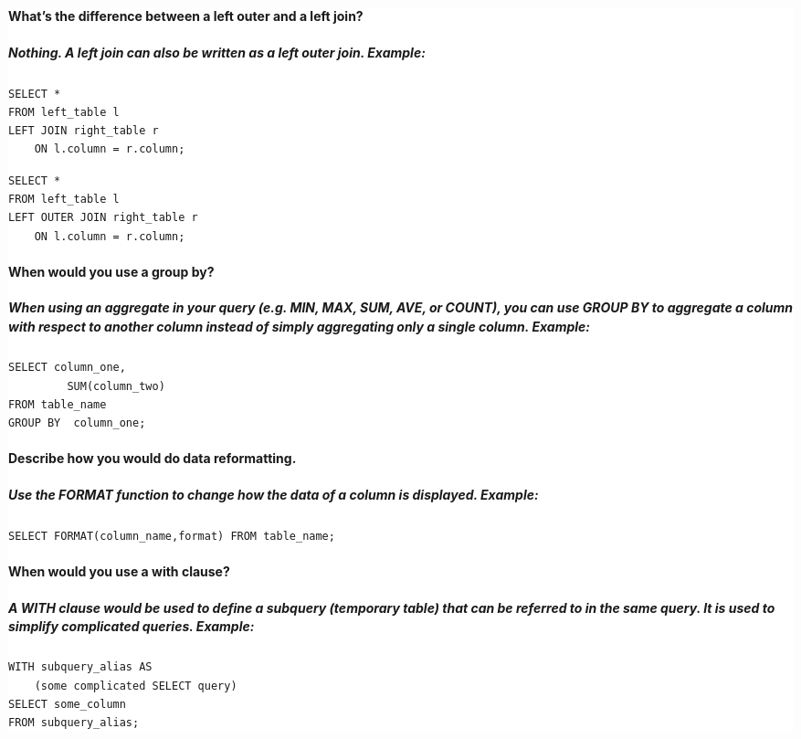 
#### What’s the difference between a left outer and a left join?

##### Nothing.  A left join can also be written as a left outer join. Example:
```
SELECT *
FROM left_table l
LEFT JOIN right_table r
    ON l.column = r.column;
```

```
SELECT *
FROM left_table l
LEFT OUTER JOIN right_table r
    ON l.column = r.column;
```


#### When would you use a group by?

##### When using an aggregate in your query (e.g. MIN, MAX, SUM, AVE, or COUNT), you can use GROUP BY to aggregate a column with respect to another column instead of simply aggregating only a single column. Example:
```
SELECT column_one,
         SUM(column_two)
FROM table_name
GROUP BY  column_one;
```


#### Describe how you would do data reformatting.

##### Use the FORMAT function to change how the data of a column is displayed. Example:
```
SELECT FORMAT(column_name,format) FROM table_name;
```


#### When would you use a with clause?

##### A WITH clause would be used to define a subquery (temporary table) that can be referred to in the same query.  It is used to simplify complicated queries. Example:
```
WITH subquery_alias AS 
    (some complicated SELECT query)
SELECT some_column 
FROM subquery_alias;
```
